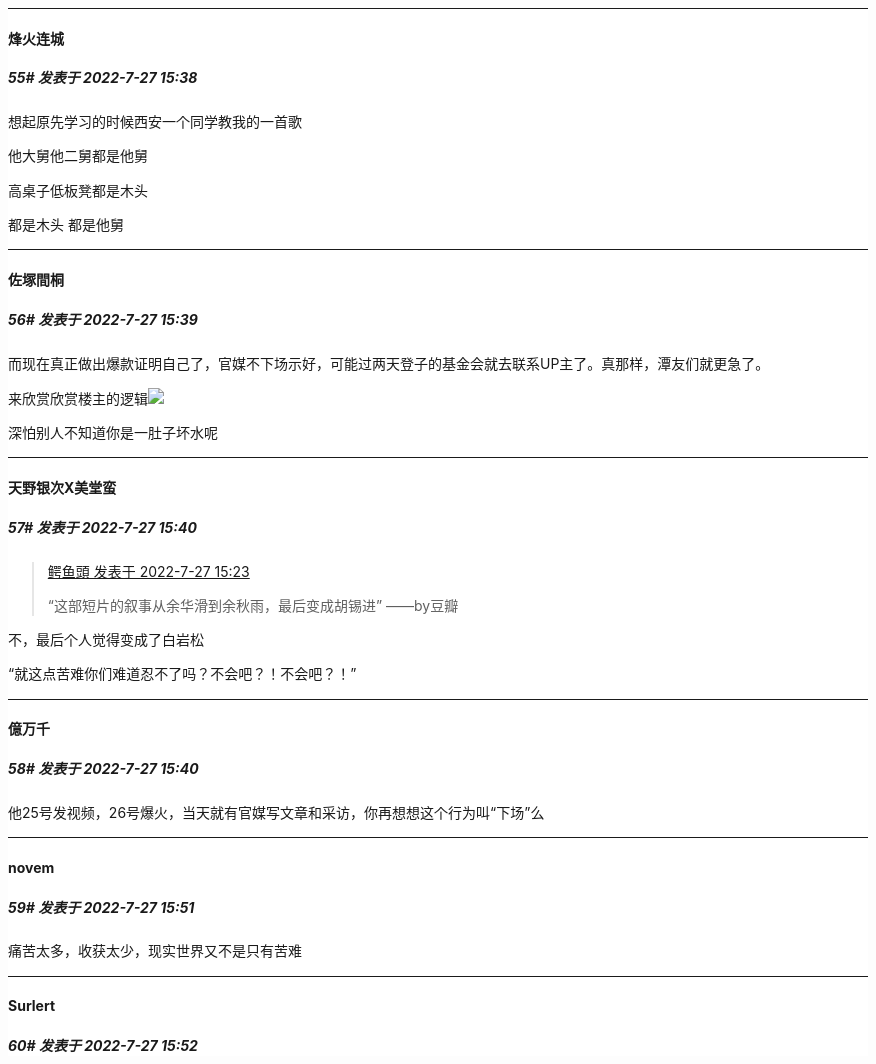 *****

####  烽火连城  
##### 55#       发表于 2022-7-27 15:38

想起原先学习的时候西安一个同学教我的一首歌 

他大舅他二舅都是他舅

高桌子低板凳都是木头

都是木头 都是他舅

*****

####  佐塚間桐  
##### 56#       发表于 2022-7-27 15:39

而现在真正做出爆款证明自己了，官媒不下场示好，可能过两天登子的基金会就去联系UP主了。真那样，潭友们就更急了。

来欣赏欣赏楼主的逻辑<img src="https://static.saraba1st.com/image/smiley/face2017/048.png" referrerpolicy="no-referrer">

深怕别人不知道你是一肚子坏水呢

*****

####  天野银次X美堂蛮  
##### 57#       发表于 2022-7-27 15:40

<blockquote><a href="httphttps://bbs.saraba1st.com/2b/forum.php?mod=redirect&amp;goto=findpost&amp;pid=56824310&amp;ptid=2083718" target="_blank">鳄鱼頭 发表于 2022-7-27 15:23</a>

“这部短片的叙事从余华滑到余秋雨，最后变成胡锡进” ——by豆瓣</blockquote>
不，最后个人觉得变成了白岩松   

“就这点苦难你们难道忍不了吗？不会吧？！不会吧？！”

*****

####  億万千  
##### 58#       发表于 2022-7-27 15:40

他25号发视频，26号爆火，当天就有官媒写文章和采访，你再想想这个行为叫“下场”么

*****

####  novem  
##### 59#       发表于 2022-7-27 15:51

痛苦太多，收获太少，现实世界又不是只有苦难

*****

####  Surlert  
##### 60#       发表于 2022-7-27 15:52
